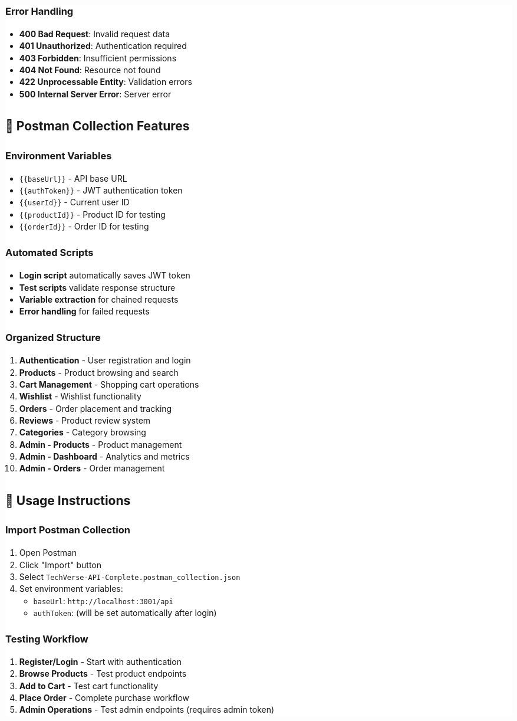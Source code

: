 ### **Error Handling**
- **400 Bad Request**: Invalid request data
- **401 Unauthorized**: Authentication required
- **403 Forbidden**: Insufficient permissions
- **404 Not Found**: Resource not found
- **422 Unprocessable Entity**: Validation errors
- **500 Internal Server Error**: Server error

## 🔧 Postman Collection Features

### **Environment Variables**
- `{{baseUrl}}` - API base URL
- `{{authToken}}` - JWT authentication token
- `{{userId}}` - Current user ID
- `{{productId}}` - Product ID for testing
- `{{orderId}}` - Order ID for testing

### **Automated Scripts**
- **Login script** automatically saves JWT token
- **Test scripts** validate response structure
- **Variable extraction** for chained requests
- **Error handling** for failed requests

### **Organized Structure**
1. **Authentication** - User registration and login
2. **Products** - Product browsing and search
3. **Cart Management** - Shopping cart operations
4. **Wishlist** - Wishlist functionality
5. **Orders** - Order placement and tracking
6. **Reviews** - Product review system
7. **Categories** - Category browsing
8. **Admin - Products** - Product management
9. **Admin - Dashboard** - Analytics and metrics
10. **Admin - Orders** - Order management

## 🚀 Usage Instructions

### **Import Postman Collection**
1. Open Postman
2. Click "Import" button
3. Select `TechVerse-API-Complete.postman_collection.json`
4. Set environment variables:
   - `baseUrl`: `http://localhost:3001/api`
   - `authToken`: (will be set automatically after login)

### **Testing Workflow**
1. **Register/Login** - Start with authentication
2. **Browse Products** - Test product endpoints
3. **Add to Cart** - Test cart functionality
4. **Place Order** - Complete purchase workflow
5. **Admin Operations** - Test admin endpoints (requires admin token)
